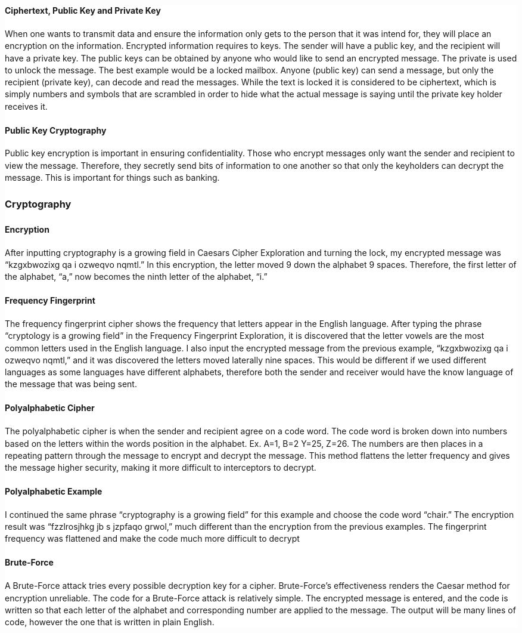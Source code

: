 #### Ciphertext, Public Key and Private Key
When one wants to transmit data and ensure the information only gets to the person that it was intend for, they will place an encryption on the information. Encrypted information requires to keys. The sender will have a public key, and the recipient will have a private key. The public keys can be obtained by anyone who would like to send an encrypted message. The private is used to unlock the message. The best example would be a locked mailbox. Anyone (public key) can send a message, but only the recipient (private key), can decode and read the messages. While the text is locked it is considered to be ciphertext, which is simply numbers and symbols that are scrambled in order to hide what the actual message is saying until the private key holder receives it.

#### Public Key Cryptography
Public key encryption is important in ensuring confidentiality. Those who encrypt messages only want the sender and recipient to view the message. Therefore, they secretly send bits of information to one another so that only the keyholders can decrypt the message. This is important for things such as banking.

### Cryptography
#### Encryption
After inputting cryptography is a growing field in Caesars Cipher Exploration and turning the lock, my encrypted message was “kzgxbwozixg qa i ozweqvo nqmtl.” In this encryption, the letter moved 9 down the alphabet 9 spaces. Therefore, the first letter of the alphabet, “a,” now becomes the ninth letter of the alphabet, “i.”

#### Frequency Fingerprint
The frequency fingerprint cipher shows the frequency that letters appear in the English language. After typing the phrase “cryptology is a growing field” in the Frequency Fingerprint Exploration, it is discovered that the letter vowels are the most common letters used in the English language. I also input the encrypted message from the previous example, “kzgxbwozixg qa i ozweqvo nqmtl,” and it was discovered the letters moved laterally nine spaces. This would be different if we used different languages as some languages have different alphabets, therefore both the sender and receiver would have the know language of the message that was being sent.

#### Polyalphabetic Cipher
The polyalphabetic cipher is when the sender and recipient agree on a code word. The code word is broken down into numbers based on the letters within the words position in the alphabet. Ex. A=1, B=2 Y=25, Z=26. The numbers are then places in a repeating pattern through the message to encrypt and decrypt the message. This method flattens the letter frequency and gives the message higher security, making it more difficult to interceptors to decrypt.

#### Polyalphabetic Example
I continued the same phrase “cryptography is a growing field” for this example and choose the code word “chair.” The encryption result was “fzzlrosjhkg jb s jzpfaqo grwol,” much different than the encryption from the previous examples. The fingerprint frequency was flattened and make the code much more difficult to decrypt

#### Brute-Force
A Brute-Force attack tries every possible decryption key for a cipher. Brute-Force’s effectiveness renders the Caesar method for encryption unreliable. The code for a Brute-Force attack is relatively simple. The encrypted message is entered, and the code is written so that each letter of the alphabet and corresponding number are applied to the message. The output will be many lines of code, however the one that is written in plain English.
